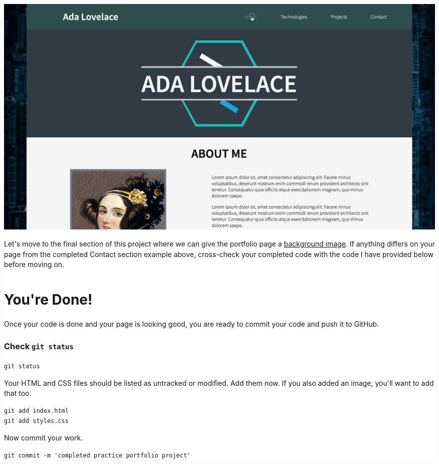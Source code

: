   <img src="assets/readme_assets/complete-project.gif" alt="Portfolio demo gif">
</p>

Let's move to the final section of this project where we can give the portfolio page a [background image](BACKGROUND.md). If anything differs on your page from the completed Contact section example above, cross-check your completed code with the code I have provided below before moving on.

# You're Done!

Once your code is done and your page is looking good, you are ready to commit your code and push it to GitHub.

### Check `git status`

```shell
git status
```

Your HTML and CSS files should be listed as untracked or modified. Add them now. If you also added an image, you'll want to add that too.

```shell
git add index.html
git add styles.css
```

Now commit your work.

```shell
git commit -m 'completed practice portfolio project'
```
